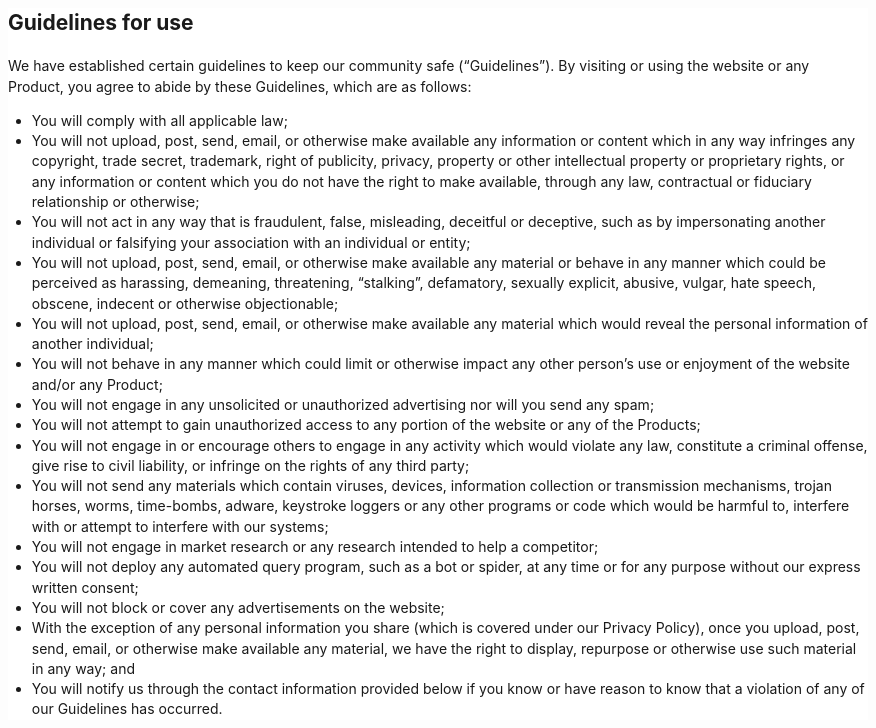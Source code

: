 ## Guidelines for use

We have established certain guidelines to keep our community safe (“Guidelines”). By visiting or using the website or
any Product, you agree to abide by these Guidelines, which are as follows:

- You will comply with all applicable law;
- You will not upload, post, send, email, or otherwise make available any information or content which in any way
  infringes any copyright, trade secret, trademark, right of publicity, privacy, property or other intellectual property
  or proprietary rights, or any information or content which you do not have the right to make available, through any
  law, contractual or fiduciary relationship or otherwise;
- You will not act in any way that is fraudulent, false, misleading, deceitful or deceptive, such as by impersonating
  another individual or falsifying your association with an individual or entity;
- You will not upload, post, send, email, or otherwise make available any material or behave in any manner which could
  be perceived as harassing, demeaning, threatening, “stalking”, defamatory, sexually explicit, abusive, vulgar, hate
  speech, obscene, indecent or otherwise objectionable;
- You will not upload, post, send, email, or otherwise make available any material which would reveal the personal
  information of another individual;
- You will not behave in any manner which could limit or otherwise impact any other person’s use or enjoyment of the
  website and/or any Product;
- You will not engage in any unsolicited or unauthorized advertising nor will you send any spam;
- You will not attempt to gain unauthorized access to any portion of the website or any of the Products;
- You will not engage in or encourage others to engage in any activity which would violate any law, constitute a
  criminal offense, give rise to civil liability, or infringe on the rights of any third party;
- You will not send any materials which contain viruses, devices, information collection or transmission mechanisms,
  trojan horses, worms, time-bombs, adware, keystroke loggers or any other programs or code which would be harmful to,
  interfere with or attempt to interfere with our systems;
- You will not engage in market research or any research intended to help a competitor;
- You will not deploy any automated query program, such as a bot or spider, at any time or for any purpose without our
  express written consent;
- You will not block or cover any advertisements on the website;
- With the exception of any personal information you share (which is covered under our Privacy Policy), once you upload,
  post, send, email, or otherwise make available any material, we have the right to display, repurpose or otherwise use
  such material in any way; and
- You will notify us through the contact information provided below if you know or have reason to know that a violation
  of any of our Guidelines has occurred.
